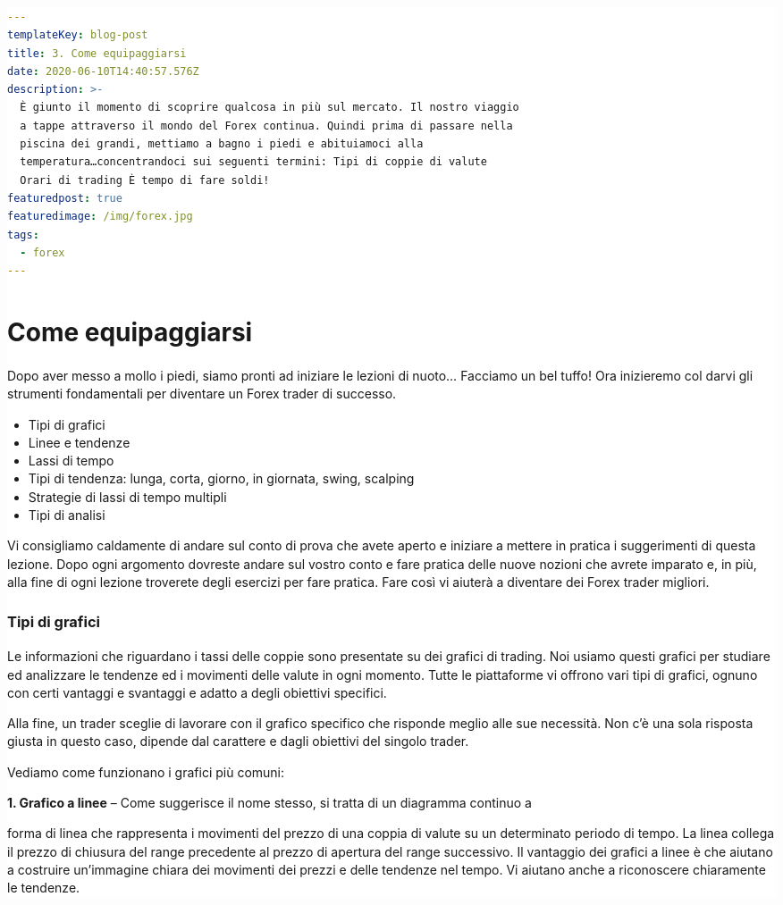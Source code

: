 ```yaml
---
templateKey: blog-post
title: 3. Come equipaggiarsi
date: 2020-06-10T14:40:57.576Z
description: >-
  È giunto il momento di scoprire qualcosa in più sul mercato. Il nostro viaggio
  a tappe attraverso il mondo del Forex continua. Quindi prima di passare nella
  piscina dei grandi, mettiamo a bagno i piedi e abituiamoci alla
  temperatura…concentrandoci sui seguenti termini: Tipi di coppie di valute
  Orari di trading È tempo di fare soldi!
featuredpost: true
featuredimage: /img/forex.jpg
tags:
  - forex
---
```

# Come equipaggiarsi

Dopo aver messo a mollo i piedi, siamo pronti ad iniziare le lezioni di nuoto… Facciamo un bel tuffo! Ora inizieremo col darvi gli strumenti fondamentali per diventare un Forex trader di successo.

- Tipi di grafici
- Linee e tendenze
- Lassi di tempo
- Tipi di tendenza: lunga, corta, giorno, in giornata, swing, scalping
- Strategie di lassi di tempo multipli
- Tipi di analisi

 

Vi consigliamo caldamente di andare sul conto di prova che avete aperto e iniziare a mettere in pratica i suggerimenti di questa lezione. Dopo ogni argomento dovreste andare sul vostro conto e fare pratica delle nuove nozioni che avrete imparato e, in più, alla fine di ogni lezione troverete degli esercizi per fare pratica. Fare così vi aiuterà a diventare dei Forex trader migliori.

 

### Tipi di grafici

Le informazioni che riguardano i tassi delle coppie sono presentate su dei grafici di trading. Noi usiamo questi grafici per studiare ed analizzare le tendenze ed i movimenti delle valute in ogni momento. Tutte le piattaforme vi offrono vari tipi di grafici, ognuno con certi vantaggi e svantaggi e adatto a degli obiettivi specifici.

Alla fine, un trader sceglie di lavorare con il grafico specifico che risponde meglio alle sue necessità. Non c’è una sola risposta giusta in questo caso, dipende dal carattere e dagli obiettivi del singolo trader.

Vediamo come funzionano i grafici più comuni:

**1. Grafico a linee** – Come suggerisce il nome stesso, si tratta di un diagramma continuo a

forma di linea che rappresenta i movimenti del prezzo di una coppia di valute su un determinato periodo di tempo. La linea collega il prezzo di chiusura del range precedente al prezzo di apertura del range successivo. Il vantaggio dei grafici a linee è che aiutano a costruire un’immagine chiara dei movimenti dei prezzi e delle tendenze nel tempo. Vi aiutano anche a riconoscere chiaramente le tendenze.
